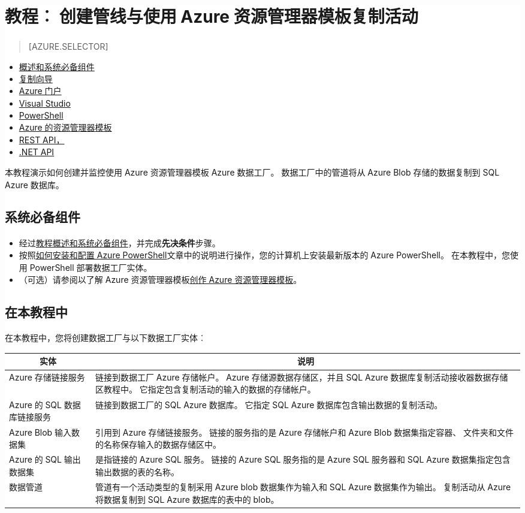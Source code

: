 <properties
    pageTitle="教程︰ 创建使用资源管理器模板的管道 |Microsoft Azure"
    description="在本教程中，您创建 Azure 数据工厂管道与复制活动使用 Azure 资源管理器模板。"
    services="data-factory"
    documentationCenter=""
    authors="spelluru"
    manager="jhubbard"
    editor="monicar"/>

<tags
    ms.service="data-factory"
    ms.workload="data-services"
    ms.tgt_pltfrm="na"
    ms.devlang="na"
    ms.topic="get-started-article"
    ms.date="10/10/2016"
    ms.author="spelluru"/>

# <a name="tutorial-create-a-pipeline-with-copy-activity-using-azure-resource-manager-template"></a>教程︰ 创建管线与使用 Azure 资源管理器模板复制活动
> [AZURE.SELECTOR]
- [概述和系统必备组件](data-factory-copy-data-from-azure-blob-storage-to-sql-database.md)
- [复制向导](data-factory-copy-data-wizard-tutorial.md)
- [Azure 门户](data-factory-copy-activity-tutorial-using-azure-portal.md)
- [Visual Studio](data-factory-copy-activity-tutorial-using-visual-studio.md)
- [PowerShell](data-factory-copy-activity-tutorial-using-powershell.md)
- [Azure 的资源管理器模板](data-factory-copy-activity-tutorial-using-azure-resource-manager-template.md)
- [REST API，](data-factory-copy-activity-tutorial-using-rest-api.md)
- [.NET API](data-factory-copy-activity-tutorial-using-dotnet-api.md)


本教程演示如何创建并监控使用 Azure 资源管理器模板 Azure 数据工厂。 数据工厂中的管道将从 Azure Blob 存储的数据复制到 SQL Azure 数据库。

## <a name="prerequisites"></a>系统必备组件
- 经过[教程概述和系统必备组件](data-factory-copy-data-from-azure-blob-storage-to-sql-database.md)，并完成**先决条件**步骤。
- 按照[如何安装和配置 Azure PowerShell](../powershell-install-configure.md)文章中的说明进行操作，您的计算机上安装最新版本的 Azure PowerShell。 在本教程中，您使用 PowerShell 部署数据工厂实体。 
- （可选）请参阅以了解 Azure 资源管理器模板[创作 Azure 资源管理器模板](../resource-group-authoring-templates.md)。


## <a name="in-this-tutorial"></a>在本教程中

在本教程中，您将创建数据工厂与以下数据工厂实体︰

实体 | 说明  
------ | ----------- 
Azure 存储链接服务 | 链接到数据工厂 Azure 存储帐户。 Azure 存储源数据存储区，并且 SQL Azure 数据库复制活动接收器数据存储区教程中。 它指定包含复制活动的输入的数据的存储帐户。 
Azure 的 SQL 数据库链接服务| 链接到数据工厂的 SQL Azure 数据库。 它指定 SQL Azure 数据库包含输出数据的复制活动。 
Azure Blob 输入数据集 | 引用到 Azure 存储链接服务。 链接的服务指的是 Azure 存储帐户和 Azure Blob 数据集指定容器、 文件夹和文件的名称保存输入的数据存储区中。 
Azure 的 SQL 输出数据集 | 是指链接的 Azure SQL 服务。 链接的 Azure SQL 服务指的是 Azure SQL 服务器和 SQL Azure 数据集指定包含输出数据的表的名称。 
数据管道 | 管道有一个活动类型的复制采用 Azure blob 数据集作为输入和 SQL Azure 数据集作为输出。 复制活动从 Azure 将数据复制到 SQL Azure 数据库的表中的 blob。  
